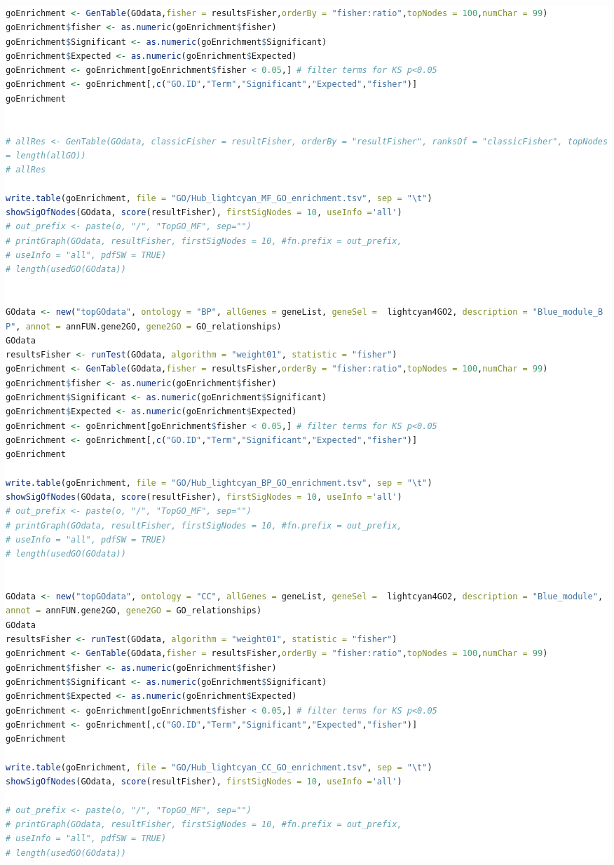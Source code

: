 ```r
goEnrichment <- GenTable(GOdata,fisher = resultsFisher,orderBy = "fisher:ratio",topNodes = 100,numChar = 99)
goEnrichment$fisher <- as.numeric(goEnrichment$fisher)
goEnrichment$Significant <- as.numeric(goEnrichment$Significant)
goEnrichment$Expected <- as.numeric(goEnrichment$Expected)
goEnrichment <- goEnrichment[goEnrichment$fisher < 0.05,] # filter terms for KS p<0.05
goEnrichment <- goEnrichment[,c("GO.ID","Term","Significant","Expected","fisher")]
goEnrichment


# allRes <- GenTable(GOdata, classicFisher = resultFisher, orderBy = "resultFisher", ranksOf = "classicFisher", topNodes = length(allGO))
# allRes

write.table(goEnrichment, file = "GO/Hub_lightcyan_MF_GO_enrichment.tsv", sep = "\t")
showSigOfNodes(GOdata, score(resultFisher), firstSigNodes = 10, useInfo ='all')
# out_prefix <- paste(o, "/", "TopGO_MF", sep="")
# printGraph(GOdata, resultFisher, firstSigNodes = 10, #fn.prefix = out_prefix, 
# useInfo = "all", pdfSW = TRUE)
# length(usedGO(GOdata))


GOdata <- new("topGOdata", ontology = "BP", allGenes = geneList, geneSel =  lightcyan4GO2, description = "Blue_module_BP", annot = annFUN.gene2GO, gene2GO = GO_relationships)
GOdata
resultsFisher <- runTest(GOdata, algorithm = "weight01", statistic = "fisher")
goEnrichment <- GenTable(GOdata,fisher = resultsFisher,orderBy = "fisher:ratio",topNodes = 100,numChar = 99)
goEnrichment$fisher <- as.numeric(goEnrichment$fisher)
goEnrichment$Significant <- as.numeric(goEnrichment$Significant)
goEnrichment$Expected <- as.numeric(goEnrichment$Expected)
goEnrichment <- goEnrichment[goEnrichment$fisher < 0.05,] # filter terms for KS p<0.05
goEnrichment <- goEnrichment[,c("GO.ID","Term","Significant","Expected","fisher")]
goEnrichment

write.table(goEnrichment, file = "GO/Hub_lightcyan_BP_GO_enrichment.tsv", sep = "\t")
showSigOfNodes(GOdata, score(resultFisher), firstSigNodes = 10, useInfo ='all')
# out_prefix <- paste(o, "/", "TopGO_MF", sep="")
# printGraph(GOdata, resultFisher, firstSigNodes = 10, #fn.prefix = out_prefix, 
# useInfo = "all", pdfSW = TRUE)
# length(usedGO(GOdata))


GOdata <- new("topGOdata", ontology = "CC", allGenes = geneList, geneSel =  lightcyan4GO2, description = "Blue_module", annot = annFUN.gene2GO, gene2GO = GO_relationships)
GOdata
resultsFisher <- runTest(GOdata, algorithm = "weight01", statistic = "fisher")
goEnrichment <- GenTable(GOdata,fisher = resultsFisher,orderBy = "fisher:ratio",topNodes = 100,numChar = 99)
goEnrichment$fisher <- as.numeric(goEnrichment$fisher)
goEnrichment$Significant <- as.numeric(goEnrichment$Significant)
goEnrichment$Expected <- as.numeric(goEnrichment$Expected)
goEnrichment <- goEnrichment[goEnrichment$fisher < 0.05,] # filter terms for KS p<0.05
goEnrichment <- goEnrichment[,c("GO.ID","Term","Significant","Expected","fisher")]
goEnrichment

write.table(goEnrichment, file = "GO/Hub_lightcyan_CC_GO_enrichment.tsv", sep = "\t")
showSigOfNodes(GOdata, score(resultFisher), firstSigNodes = 10, useInfo ='all')

# out_prefix <- paste(o, "/", "TopGO_MF", sep="")
# printGraph(GOdata, resultFisher, firstSigNodes = 10, #fn.prefix = out_prefix, 
# useInfo = "all", pdfSW = TRUE)
# length(usedGO(GOdata))
```